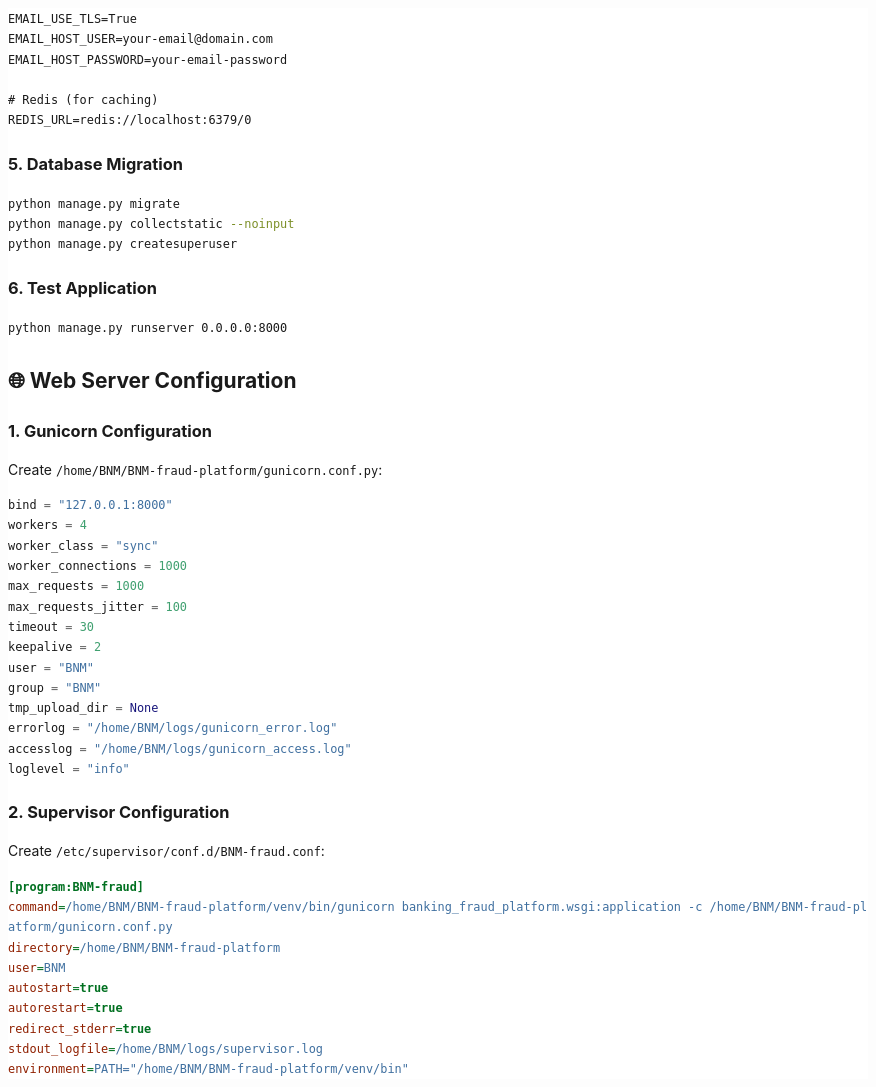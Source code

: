 ```env
EMAIL_USE_TLS=True
EMAIL_HOST_USER=your-email@domain.com
EMAIL_HOST_PASSWORD=your-email-password

# Redis (for caching)
REDIS_URL=redis://localhost:6379/0
```

### 5. Database Migration
```bash
python manage.py migrate
python manage.py collectstatic --noinput
python manage.py createsuperuser
```

### 6. Test Application
```bash
python manage.py runserver 0.0.0.0:8000
```

## 🌐 Web Server Configuration

### 1. Gunicorn Configuration
Create `/home/BNM/BNM-fraud-platform/gunicorn.conf.py`:
```python
bind = "127.0.0.1:8000"
workers = 4
worker_class = "sync"
worker_connections = 1000
max_requests = 1000
max_requests_jitter = 100
timeout = 30
keepalive = 2
user = "BNM"
group = "BNM"
tmp_upload_dir = None
errorlog = "/home/BNM/logs/gunicorn_error.log"
accesslog = "/home/BNM/logs/gunicorn_access.log"
loglevel = "info"
```

### 2. Supervisor Configuration
Create `/etc/supervisor/conf.d/BNM-fraud.conf`:
```ini
[program:BNM-fraud]
command=/home/BNM/BNM-fraud-platform/venv/bin/gunicorn banking_fraud_platform.wsgi:application -c /home/BNM/BNM-fraud-platform/gunicorn.conf.py
directory=/home/BNM/BNM-fraud-platform
user=BNM
autostart=true
autorestart=true
redirect_stderr=true
stdout_logfile=/home/BNM/logs/supervisor.log
environment=PATH="/home/BNM/BNM-fraud-platform/venv/bin"
```
